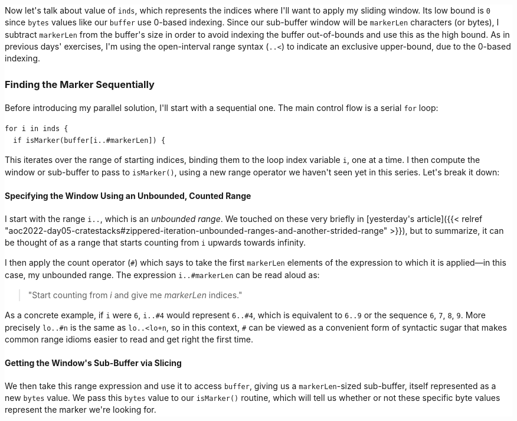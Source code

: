 Now let's talk about value of `inds`, which represents the indices
where I'll want to apply my sliding window.  Its low bound is `0`
since `bytes` values like our `buffer` use 0-based indexing.  Since
our sub-buffer window will be `markerLen` characters (or bytes), I
subtract `markerLen` from the buffer's size in order to avoid
indexing the buffer out-of-bounds and use this as the high bound.
As in previous days' exercises, I'm using the open-interval range
syntax (`..<`) to indicate an exclusive upper-bound, due to the
0-based indexing.

### Finding the Marker Sequentially

Before introducing my parallel solution, I'll start with a
sequential one.  The main control flow is a serial `for` loop:

```chapel
for i in inds {
  if isMarker(buffer[i..#markerLen]) {
```

This iterates over the range of starting indices, binding them to
the loop index variable `i`, one at a time.  I then compute the
window or sub-buffer to pass to `isMarker()`, using a new range
operator we haven't seen yet in this series.  Let's break it down:

#### Specifying the Window Using an Unbounded, Counted Range

I start with the range `i..`, which is an _unbounded range_. We
touched on these very briefly in [yesterday's
article]({{< relref "aoc2022-day05-cratestacks#zippered-iteration-unbounded-ranges-and-another-strided-range" >}}),
but to summarize, it can be thought of as a range that starts
counting from `i` upwards towards infinity.

I then apply the count operator (`#`) which says to take the first
`markerLen` elements of the expression to which it is applied—in
this case, my unbounded range.  The expression `i..#markerLen` can
be read aloud as:

> "Start counting from _i_ and give me _markerLen_ indices."

As a concrete example, if `i` were `6`, `i..#4` would represent
`6..#4`, which is equivalent to `6..9` or the sequence `6`, `7`,
`8`, `9`.  More precisely `lo..#n` is the same as `lo..<lo+n`, so in
this context, `#` can be viewed as a convenient form of syntactic
sugar that makes common range idioms easier to read and get right
the first time.

#### Getting the Window's Sub-Buffer via Slicing

We then take this range expression and use it to access `buffer`,
giving us a `markerLen`-sized sub-buffer, itself represented as a
new `bytes` value.  We pass this `bytes` value to our `isMarker()`
routine, which will tell us whether or not these specific byte
values represent the marker we're looking for.
